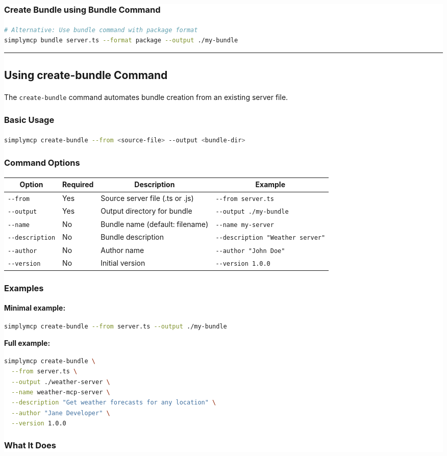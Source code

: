 ### Create Bundle using Bundle Command

```bash
# Alternative: Use bundle command with package format
simplymcp bundle server.ts --format package --output ./my-bundle
```

---

## Using create-bundle Command

The `create-bundle` command automates bundle creation from an existing server file.

### Basic Usage

```bash
simplymcp create-bundle --from <source-file> --output <bundle-dir>
```

### Command Options

| Option | Required | Description | Example |
|--------|----------|-------------|---------|
| `--from` | Yes | Source server file (.ts or .js) | `--from server.ts` |
| `--output` | Yes | Output directory for bundle | `--output ./my-bundle` |
| `--name` | No | Bundle name (default: filename) | `--name my-server` |
| `--description` | No | Bundle description | `--description "Weather server"` |
| `--author` | No | Author name | `--author "John Doe"` |
| `--version` | No | Initial version | `--version 1.0.0` |

### Examples

**Minimal example:**
```bash
simplymcp create-bundle --from server.ts --output ./my-bundle
```

**Full example:**
```bash
simplymcp create-bundle \
  --from server.ts \
  --output ./weather-server \
  --name weather-mcp-server \
  --description "Get weather forecasts for any location" \
  --author "Jane Developer" \
  --version 1.0.0
```

### What It Does
